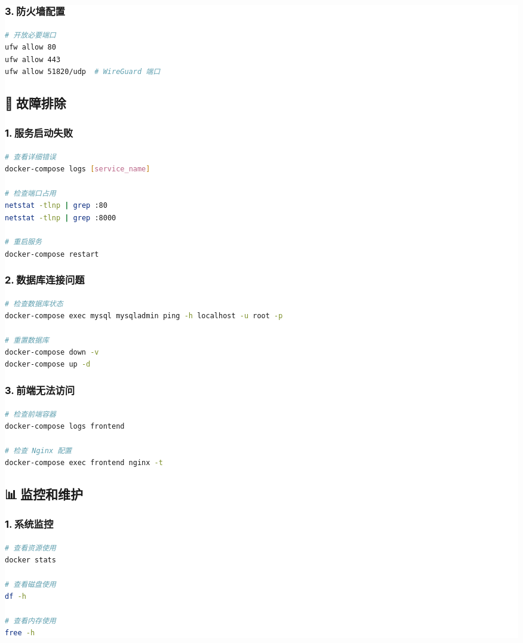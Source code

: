 ### 3. 防火墙配置
```bash
# 开放必要端口
ufw allow 80
ufw allow 443
ufw allow 51820/udp  # WireGuard 端口
```

## 🔧 故障排除

### 1. 服务启动失败
```bash
# 查看详细错误
docker-compose logs [service_name]

# 检查端口占用
netstat -tlnp | grep :80
netstat -tlnp | grep :8000

# 重启服务
docker-compose restart
```

### 2. 数据库连接问题
```bash
# 检查数据库状态
docker-compose exec mysql mysqladmin ping -h localhost -u root -p

# 重置数据库
docker-compose down -v
docker-compose up -d
```

### 3. 前端无法访问
```bash
# 检查前端容器
docker-compose logs frontend

# 检查 Nginx 配置
docker-compose exec frontend nginx -t
```

## 📊 监控和维护

### 1. 系统监控
```bash
# 查看资源使用
docker stats

# 查看磁盘使用
df -h

# 查看内存使用
free -h
```
